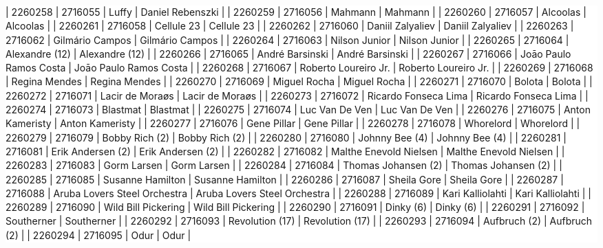 | 2260258 | 2716055 | Luffy | Daniel Rebenszki |
| 2260259 | 2716056 | Mahmann | Mahmann |
| 2260260 | 2716057 | Alcoolas | Alcoolas |
| 2260261 | 2716058 | Cellule 23 | Cellule 23 |
| 2260262 | 2716060 | Daniil Zalyaliev | Daniil Zalyaliev |
| 2260263 | 2716062 | Gilmário Campos | Gilmário Campos |
| 2260264 | 2716063 | Nilson Junior | Nilson Junior |
| 2260265 | 2716064 | Alexandre (12) | Alexandre (12) |
| 2260266 | 2716065 | André Barsinski | André Barsinski |
| 2260267 | 2716066 | Joāo Paulo Ramos Costa | Joāo Paulo Ramos Costa |
| 2260268 | 2716067 | Roberto Loureiro Jr. | Roberto Loureiro Jr. |
| 2260269 | 2716068 | Regina Mendes | Regina Mendes |
| 2260270 | 2716069 | Miguel Rocha | Miguel Rocha |
| 2260271 | 2716070 | Bolota | Bolota |
| 2260272 | 2716071 | Lacir de Moraøs | Lacir de Moraøs |
| 2260273 | 2716072 | Ricardo Fonseca Lima | Ricardo Fonseca Lima |
| 2260274 | 2716073 | Blastmat | Blastmat |
| 2260275 | 2716074 | Luc Van De Ven | Luc Van De Ven |
| 2260276 | 2716075 | Anton Kameristy | Anton Kameristy |
| 2260277 | 2716076 | Gene Pillar | Gene Pillar |
| 2260278 | 2716078 | Whorelord | Whorelord |
| 2260279 | 2716079 | Bobby Rich (2) | Bobby Rich (2) |
| 2260280 | 2716080 | Johnny Bee (4) | Johnny Bee (4) |
| 2260281 | 2716081 | Erik Andersen (2) | Erik Andersen (2) |
| 2260282 | 2716082 | Malthe Enevold Nielsen | Malthe Enevold Nielsen |
| 2260283 | 2716083 | Gorm Larsen | Gorm Larsen |
| 2260284 | 2716084 | Thomas Johansen (2) | Thomas Johansen (2) |
| 2260285 | 2716085 | Susanne Hamilton | Susanne Hamilton |
| 2260286 | 2716087 | Sheila Gore | Sheila Gore |
| 2260287 | 2716088 | Aruba Lovers Steel Orchestra | Aruba Lovers Steel Orchestra |
| 2260288 | 2716089 | Kari Kalliolahti | Kari Kalliolahti |
| 2260289 | 2716090 | Wild Bill Pickering | Wild Bill Pickering |
| 2260290 | 2716091 | Dinky (6) | Dinky (6) |
| 2260291 | 2716092 | Southerner | Southerner |
| 2260292 | 2716093 | Revolution (17) | Revolution (17) |
| 2260293 | 2716094 | Aufbruch (2) | Aufbruch (2) |
| 2260294 | 2716095 | Odur | Odur |
